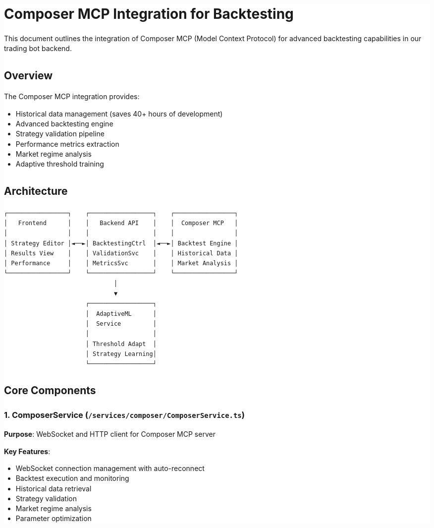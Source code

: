 # Composer MCP Integration for Backtesting

This document outlines the integration of Composer MCP (Model Context Protocol) for advanced backtesting capabilities in our trading bot backend.

## Overview

The Composer MCP integration provides:
- Historical data management (saves 40+ hours of development)
- Advanced backtesting engine
- Strategy validation pipeline  
- Performance metrics extraction
- Market regime analysis
- Adaptive threshold training

## Architecture

```
┌─────────────────┐    ┌──────────────────┐    ┌─────────────────┐
│   Frontend      │    │   Backend API    │    │  Composer MCP   │
│                 │    │                  │    │                 │
│ Strategy Editor │◄──►│ BacktestingCtrl  │◄──►│ Backtest Engine │
│ Results View    │    │ ValidationSvc    │    │ Historical Data │
│ Performance     │    │ MetricsSvc       │    │ Market Analysis │
└─────────────────┘    └──────────────────┘    └─────────────────┘
                               │
                               ▼
                       ┌──────────────────┐
                       │  AdaptiveML      │
                       │  Service         │
                       │                  │
                       │ Threshold Adapt  │
                       │ Strategy Learning│
                       └──────────────────┘
```

## Core Components

### 1. ComposerService (`/services/composer/ComposerService.ts`)

**Purpose**: WebSocket and HTTP client for Composer MCP server

**Key Features**:
- WebSocket connection management with auto-reconnect
- Backtest execution and monitoring
- Historical data retrieval
- Strategy validation
- Market regime analysis
- Parameter optimization
